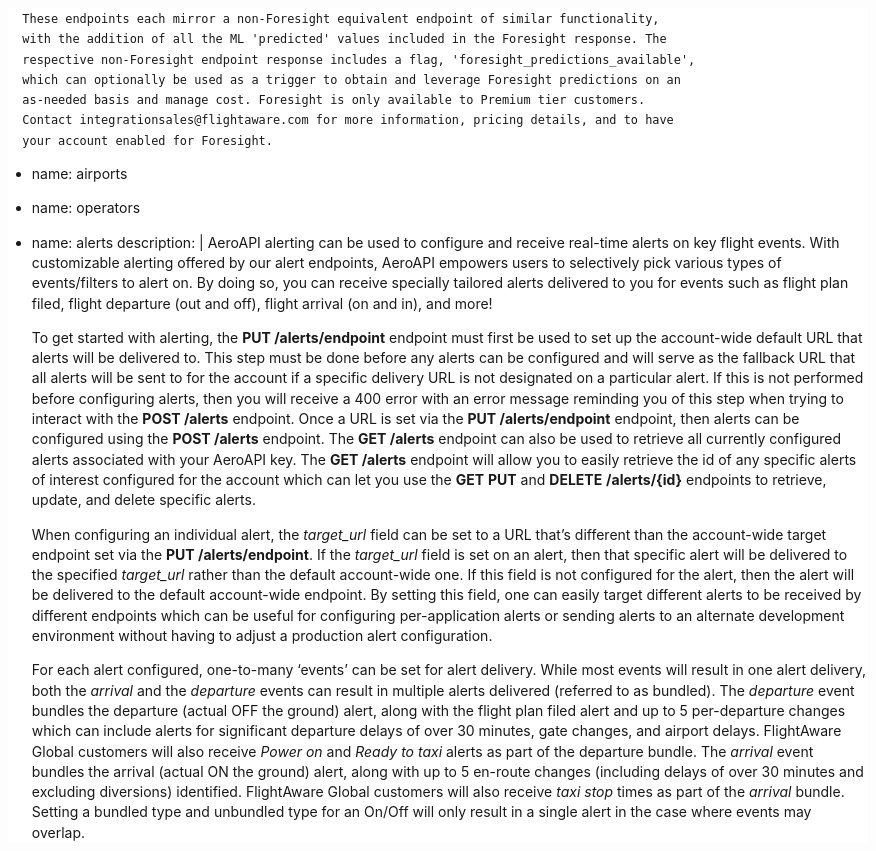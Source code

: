       These endpoints each mirror a non-Foresight equivalent endpoint of similar functionality,
      with the addition of all the ML 'predicted' values included in the Foresight response. The
      respective non-Foresight endpoint response includes a flag, 'foresight_predictions_available',
      which can optionally be used as a trigger to obtain and leverage Foresight predictions on an
      as-needed basis and manage cost. Foresight is only available to Premium tier customers.
      Contact integrationsales@flightaware.com for more information, pricing details, and to have
      your account enabled for Foresight.
  - name: airports
  - name: operators
  - name: alerts
    description: |
      AeroAPI alerting can be used to configure and receive real-time alerts on key flight
      events. With customizable alerting offered by our alert endpoints, AeroAPI empowers
      users to selectively pick various types of events/filters to alert on. By doing so,
      you can receive specially tailored alerts delivered to you for events such as flight plan
      filed, flight departure (out and off), flight arrival (on and in), and more!

      To get started with alerting, the **PUT /alerts/endpoint** endpoint must first be used
      to set up the account-wide default URL that alerts will be delivered to. This step must
      be done before any alerts can be configured and will serve as the fallback URL that all
      alerts will be sent to for the account if a specific delivery URL is not designated on a
      particular alert. If this is not performed before configuring alerts, then you will
      receive a 400 error with an error message reminding you of this step when trying to interact
      with the **POST /alerts** endpoint. Once a URL is set via the **PUT /alerts/endpoint** endpoint,
      then alerts can be configured using the **POST /alerts** endpoint. The **GET /alerts** endpoint
      can also be used to retrieve all currently configured alerts associated with your AeroAPI key.
      The **GET /alerts** endpoint will allow you to easily retrieve the id of any specific alerts of
      interest configured for the account which can let you use the **GET** **PUT** and **DELETE**
      **/alerts/{id}** endpoints to retrieve, update, and delete specific alerts.

      When configuring an individual alert, the *target_url* field can be set to a URL that’s
      different than the account-wide target endpoint set via the **PUT /alerts/endpoint**. If
      the *target_url* field is set on an alert, then that specific alert will be delivered to
      the specified *target_url* rather than the default account-wide one. If this field is not
      configured for the alert, then the alert will be delivered to the default account-wide endpoint.
      By setting this field, one can easily target different alerts to be received by different endpoints
      which can be useful for configuring per-application alerts or sending alerts to an alternate
      development environment without having to adjust a production alert configuration.

      For each alert configured, one-to-many ‘events’ can be set for alert delivery. While most
      events will result in one alert delivery, both the *arrival* and the *departure* events can
      result in multiple alerts delivered (referred to as bundled). The *departure* event bundles the
      departure (actual OFF the ground) alert, along with the flight plan filed alert and up to 5
      per-departure changes which can include alerts for significant departure delays of over
      30 minutes, gate changes, and airport delays. FlightAware Global customers will
      also receive *Power on* and *Ready to taxi* alerts as part of the departure bundle. The *arrival* event
      bundles the arrival (actual ON the ground) alert, along with up to 5 en-route changes (including delays
      of over 30 minutes and excluding diversions) identified. FlightAware Global customers will also receive
      *taxi stop* times as part of the *arrival* bundle. Setting a bundled type and unbundled type for an
      On/Off will only result in a single alert in the case where events may overlap.
